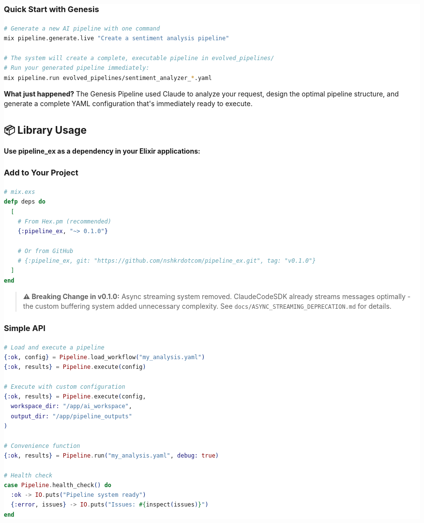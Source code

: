 ### Quick Start with Genesis

```bash
# Generate a new AI pipeline with one command
mix pipeline.generate.live "Create a sentiment analysis pipeline"

# The system will create a complete, executable pipeline in evolved_pipelines/
# Run your generated pipeline immediately:
mix pipeline.run evolved_pipelines/sentiment_analyzer_*.yaml
```

**What just happened?** The Genesis Pipeline used Claude to analyze your request, design the optimal pipeline structure, and generate a complete YAML configuration that's immediately ready to execute.

## 📦 Library Usage

**Use pipeline_ex as a dependency in your Elixir applications:**

### Add to Your Project

```elixir
# mix.exs
defp deps do
  [
    # From Hex.pm (recommended)
    {:pipeline_ex, "~> 0.1.0"}

    # Or from GitHub
    # {:pipeline_ex, git: "https://github.com/nshkrdotcom/pipeline_ex.git", tag: "v0.1.0"}
  ]
end
```

> **⚠️ Breaking Change in v0.1.0:** Async streaming system removed. ClaudeCodeSDK already streams messages optimally - the custom buffering system added unnecessary complexity. See `docs/ASYNC_STREAMING_DEPRECATION.md` for details.

### Simple API

```elixir
# Load and execute a pipeline
{:ok, config} = Pipeline.load_workflow("my_analysis.yaml")
{:ok, results} = Pipeline.execute(config)

# Execute with custom configuration
{:ok, results} = Pipeline.execute(config,
  workspace_dir: "/app/ai_workspace",
  output_dir: "/app/pipeline_outputs"
)

# Convenience function
{:ok, results} = Pipeline.run("my_analysis.yaml", debug: true)

# Health check
case Pipeline.health_check() do
  :ok -> IO.puts("Pipeline system ready")
  {:error, issues} -> IO.puts("Issues: #{inspect(issues)}")
end
```
